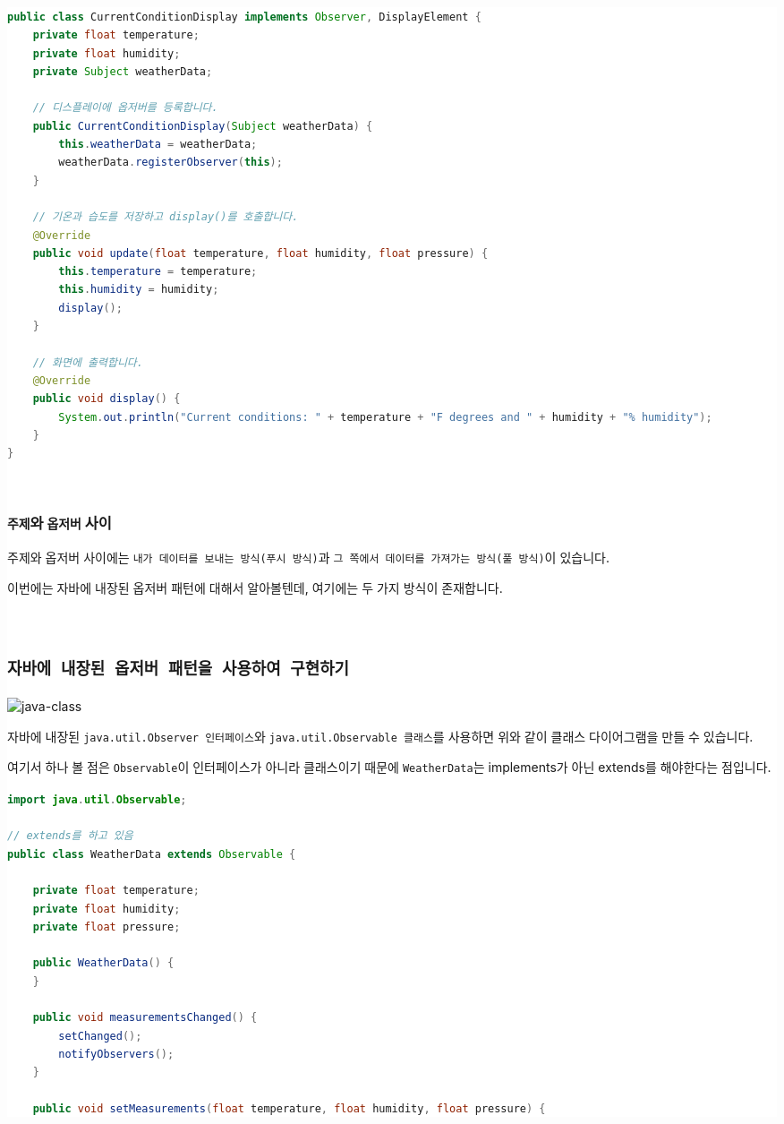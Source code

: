 ```java
public class CurrentConditionDisplay implements Observer, DisplayElement {
    private float temperature;
    private float humidity;
    private Subject weatherData;

    // 디스플레이에 옵저버를 등록합니다. 
    public CurrentConditionDisplay(Subject weatherData) {
        this.weatherData = weatherData;
        weatherData.registerObserver(this);
    }

    // 기온과 습도를 저장하고 display()를 호출합니다.
    @Override
    public void update(float temperature, float humidity, float pressure) {
        this.temperature = temperature;
        this.humidity = humidity;
        display();
    }

    // 화면에 출력합니다.
    @Override
    public void display() {
        System.out.println("Current conditions: " + temperature + "F degrees and " + humidity + "% humidity");
    }
}
```

<br>

### `주제`와 `옵저버` 사이 

주제와 옵저버 사이에는 `내가 데이터를 보내는 방식(푸시 방식)`과 `그 쪽에서 데이터를 가져가는 방식(풀 방식)`이 있습니다. 

이번에는 자바에 내장된 옵저버 패턴에 대해서 알아볼텐데, 여기에는 두 가지 방식이 존재합니다. 

<br>

## `자바에 내장된 옵저버 패턴을 사용하여 구현하기`

![java-class](https://img1.daumcdn.net/thumb/R1280x0/?scode=mtistory2&fname=https%3A%2F%2Fblog.kakaocdn.net%2Fdn%2F3YnbC%2FbtqvRayAEYw%2FnStfiThRcl8Xa2eF5etaa1%2Fimg.png)

자바에 내장된 `java.util.Observer 인터페이스`와 `java.util.Observable 클래스`를 사용하면 위와 같이 클래스 다이어그램을 만들 수 있습니다. 

여기서 하나 볼 점은 `Observable`이 인터페이스가 아니라 클래스이기 때문에 `WeatherData`는 implements가 아닌 extends를 해야한다는 점입니다. 

```java
import java.util.Observable;

// extends를 하고 있음
public class WeatherData extends Observable {

    private float temperature;
    private float humidity;
    private float pressure;

    public WeatherData() {
    }

    public void measurementsChanged() {
        setChanged();
        notifyObservers();
    }

    public void setMeasurements(float temperature, float humidity, float pressure) {
```